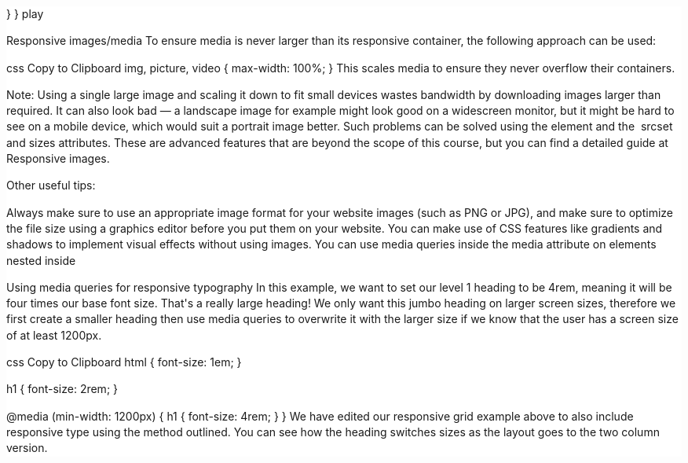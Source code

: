   }
}
play

Responsive images/media
To ensure media is never larger than its responsive container, the following approach can be used:

css
Copy to Clipboard
img,
picture,
video {
  max-width: 100%;
}
This scales media to ensure they never overflow their containers.

Note: Using a single large image and scaling it down to fit small devices wastes bandwidth by downloading images larger than required. It can also look bad — a landscape image for example might look good on a widescreen monitor, but it might be hard to see on a mobile device, which would suit a portrait image better. Such problems can be solved using the <picture> element and the <img> srcset and sizes attributes. These are advanced features that are beyond the scope of this course, but you can find a detailed guide at Responsive images.

Other useful tips:

Always make sure to use an appropriate image format for your website images (such as PNG or JPG), and make sure to optimize the file size using a graphics editor before you put them on your website.
You can make use of CSS features like gradients and shadows to implement visual effects without using images.
You can use media queries inside the media attribute on <source> elements nested inside <video>/<audio> elements to serve video/audio files as appropriate for different devices (responsive video/audio).
Responsive typography
Responsive typography describes changing font sizes within media queries or using viewport units to reflect lesser or greater amounts of screen real estate.

Using media queries for responsive typography
In this example, we want to set our level 1 heading to be 4rem, meaning it will be four times our base font size. That's a really large heading! We only want this jumbo heading on larger screen sizes, therefore we first create a smaller heading then use media queries to overwrite it with the larger size if we know that the user has a screen size of at least 1200px.

css
Copy to Clipboard
html {
  font-size: 1em;
}

h1 {
  font-size: 2rem;
}

@media (min-width: 1200px) {
  h1 {
    font-size: 4rem;
  }
}
We have edited our responsive grid example above to also include responsive type using the method outlined. You can see how the heading switches sizes as the layout goes to the two column version.

